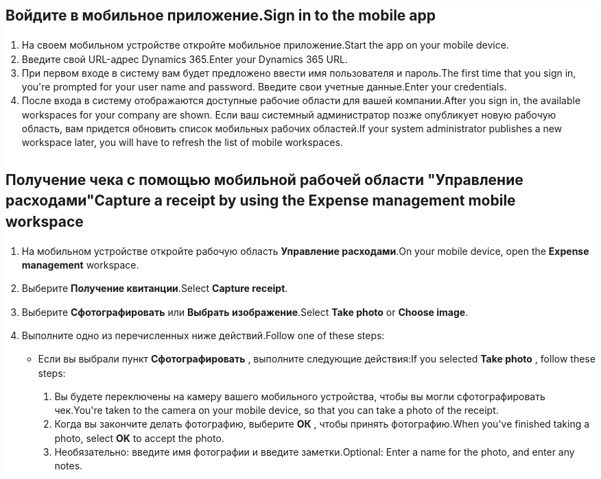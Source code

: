 ## <a name="sign-in-to-the-mobile-app"></a><span data-ttu-id="5779e-154">Войдите в мобильное приложение.</span><span class="sxs-lookup"><span data-stu-id="5779e-154">Sign in to the mobile app</span></span>
1. <span data-ttu-id="5779e-155">На своем мобильном устройстве откройте мобильное приложение.</span><span class="sxs-lookup"><span data-stu-id="5779e-155">Start the app on your mobile device.</span></span>
2. <span data-ttu-id="5779e-156">Введите свой URL-адрес Dynamics 365.</span><span class="sxs-lookup"><span data-stu-id="5779e-156">Enter your Dynamics 365 URL.</span></span>
4. <span data-ttu-id="5779e-157">При первом входе в систему вам будет предложено ввести имя пользователя и пароль.</span><span class="sxs-lookup"><span data-stu-id="5779e-157">The first time that you sign in, you're prompted for your user name and password.</span></span> <span data-ttu-id="5779e-158">Введите свои учетные данные.</span><span class="sxs-lookup"><span data-stu-id="5779e-158">Enter your credentials.</span></span>
5. <span data-ttu-id="5779e-159">После входа в систему отображаются доступные рабочие области для вашей компании.</span><span class="sxs-lookup"><span data-stu-id="5779e-159">After you sign in, the available workspaces for your company are shown.</span></span> <span data-ttu-id="5779e-160">Если ваш системный администратор позже опубликует новую рабочую область, вам придется обновить список мобильных рабочих областей.</span><span class="sxs-lookup"><span data-stu-id="5779e-160">If your system administrator publishes a new workspace later, you will have to refresh the list of mobile workspaces.</span></span>

## <a name="capture-a-receipt-by-using-the-expense-management-mobile-workspace"></a><span data-ttu-id="5779e-161">Получение чека с помощью мобильной рабочей области "Управление расходами"</span><span class="sxs-lookup"><span data-stu-id="5779e-161">Capture a receipt by using the Expense management mobile workspace</span></span>

1. <span data-ttu-id="5779e-162">На мобильном устройстве откройте рабочую область **Управление расходами**.</span><span class="sxs-lookup"><span data-stu-id="5779e-162">On your mobile device, open the **Expense management** workspace.</span></span>
2. <span data-ttu-id="5779e-163">Выберите **Получение квитанции**.</span><span class="sxs-lookup"><span data-stu-id="5779e-163">Select **Capture receipt**.</span></span>
3. <span data-ttu-id="5779e-164">Выберите **Сфотографировать** или **Выбрать изображение**.</span><span class="sxs-lookup"><span data-stu-id="5779e-164">Select **Take photo** or **Choose image**.</span></span>
4. <span data-ttu-id="5779e-165">Выполните одно из перечисленных ниже действий.</span><span class="sxs-lookup"><span data-stu-id="5779e-165">Follow one of these steps:</span></span>

   - <span data-ttu-id="5779e-166">Если вы выбрали пункт **Сфотографировать** , выполните следующие действия:</span><span class="sxs-lookup"><span data-stu-id="5779e-166">If you selected **Take photo** , follow these steps:</span></span>

      1. <span data-ttu-id="5779e-167">Вы будете переключены на камеру вашего мобильного устройства, чтобы вы могли сфотографировать чек.</span><span class="sxs-lookup"><span data-stu-id="5779e-167">You're taken to the camera on your mobile device, so that you can take a photo of the receipt.</span></span> 
      2. <span data-ttu-id="5779e-168">Когда вы закончите делать фотографию, выберите **ОК** , чтобы принять фотографию.</span><span class="sxs-lookup"><span data-stu-id="5779e-168">When you've finished taking a photo, select **OK** to accept the photo.</span></span>
      3. <span data-ttu-id="5779e-169">Необязательно: введите имя фотографии и введите заметки.</span><span class="sxs-lookup"><span data-stu-id="5779e-169">Optional: Enter a name for the photo, and enter any notes.</span></span>
